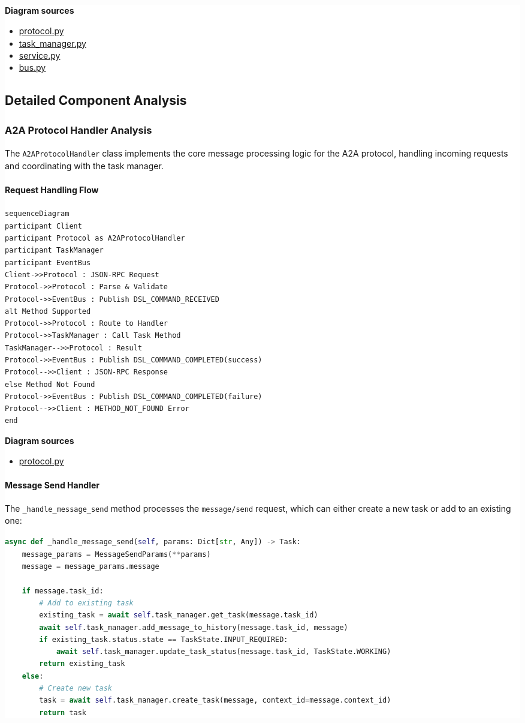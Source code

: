 **Diagram sources**
- [protocol.py](file://src/praxis_sdk/a2a/protocol.py#L1-L535)
- [task_manager.py](file://src/praxis_sdk/a2a/task_manager.py#L1-L553)
- [service.py](file://src/praxis_sdk/p2p/service.py#L267-L304)
- [bus.py](file://src/praxis_sdk/bus.py)

## Detailed Component Analysis

### A2A Protocol Handler Analysis
The `A2AProtocolHandler` class implements the core message processing logic for the A2A protocol, handling incoming requests and coordinating with the task manager.

#### Request Handling Flow
```mermaid
sequenceDiagram
participant Client
participant Protocol as A2AProtocolHandler
participant TaskManager
participant EventBus
Client->>Protocol : JSON-RPC Request
Protocol->>Protocol : Parse & Validate
Protocol->>EventBus : Publish DSL_COMMAND_RECEIVED
alt Method Supported
Protocol->>Protocol : Route to Handler
Protocol->>TaskManager : Call Task Method
TaskManager-->>Protocol : Result
Protocol->>EventBus : Publish DSL_COMMAND_COMPLETED(success)
Protocol-->>Client : JSON-RPC Response
else Method Not Found
Protocol->>EventBus : Publish DSL_COMMAND_COMPLETED(failure)
Protocol-->>Client : METHOD_NOT_FOUND Error
end
```

**Diagram sources**
- [protocol.py](file://src/praxis_sdk/a2a/protocol.py#L1-L535)

#### Message Send Handler
The `_handle_message_send` method processes the `message/send` request, which can either create a new task or add to an existing one:

```python
async def _handle_message_send(self, params: Dict[str, Any]) -> Task:
    message_params = MessageSendParams(**params)
    message = message_params.message
    
    if message.task_id:
        # Add to existing task
        existing_task = await self.task_manager.get_task(message.task_id)
        await self.task_manager.add_message_to_history(message.task_id, message)
        if existing_task.status.state == TaskState.INPUT_REQUIRED:
            await self.task_manager.update_task_status(message.task_id, TaskState.WORKING)
        return existing_task
    else:
        # Create new task
        task = await self.task_manager.create_task(message, context_id=message.context_id)
        return task
```

